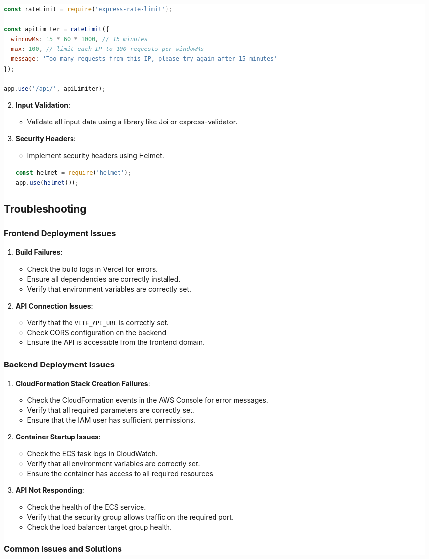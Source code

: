   ```javascript
   const rateLimit = require('express-rate-limit');

   const apiLimiter = rateLimit({
     windowMs: 15 * 60 * 1000, // 15 minutes
     max: 100, // limit each IP to 100 requests per windowMs
     message: 'Too many requests from this IP, please try again after 15 minutes'
   });

   app.use('/api/', apiLimiter);
   ```

2. **Input Validation**:
   - Validate all input data using a library like Joi or express-validator.

3. **Security Headers**:
   - Implement security headers using Helmet.

   ```javascript
   const helmet = require('helmet');
   app.use(helmet());
   ```

## Troubleshooting

### Frontend Deployment Issues

1. **Build Failures**:
   - Check the build logs in Vercel for errors.
   - Ensure all dependencies are correctly installed.
   - Verify that environment variables are correctly set.

2. **API Connection Issues**:
   - Verify that the `VITE_API_URL` is correctly set.
   - Check CORS configuration on the backend.
   - Ensure the API is accessible from the frontend domain.

### Backend Deployment Issues

1. **CloudFormation Stack Creation Failures**:
   - Check the CloudFormation events in the AWS Console for error messages.
   - Verify that all required parameters are correctly set.
   - Ensure that the IAM user has sufficient permissions.

2. **Container Startup Issues**:
   - Check the ECS task logs in CloudWatch.
   - Verify that all environment variables are correctly set.
   - Ensure the container has access to all required resources.

3. **API Not Responding**:
   - Check the health of the ECS service.
   - Verify that the security group allows traffic on the required port.
   - Check the load balancer target group health.

### Common Issues and Solutions
